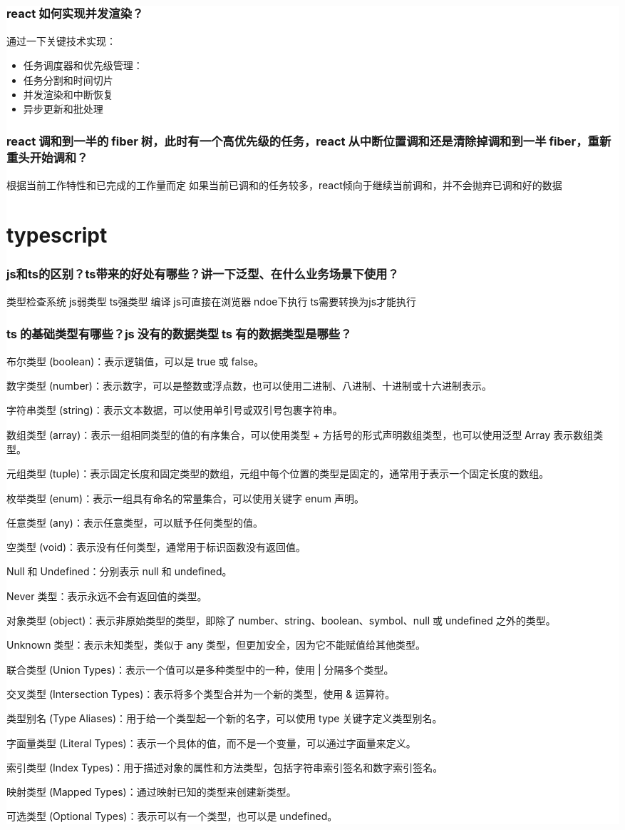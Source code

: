 ### react 如何实现并发渲染？
通过一下关键技术实现：
- 任务调度器和优先级管理：
- 任务分割和时间切片
- 并发渲染和中断恢复
- 异步更新和批处理

### react 调和到一半的 fiber 树，此时有一个高优先级的任务，react 从中断位置调和还是清除掉调和到一半 fiber，重新重头开始调和？
根据当前工作特性和已完成的工作量而定
如果当前已调和的任务较多，react倾向于继续当前调和，并不会抛弃已调和好的数据


# typescript

### js和ts的区别？ts带来的好处有哪些？讲一下泛型、在什么业务场景下使用？
类型检查系统 js弱类型 ts强类型
编译 js可直接在浏览器 ndoe下执行 ts需要转换为js才能执行

### ts 的基础类型有哪些？js 没有的数据类型 ts 有的数据类型是哪些？
布尔类型 (boolean)：表示逻辑值，可以是 true 或 false。

数字类型 (number)：表示数字，可以是整数或浮点数，也可以使用二进制、八进制、十进制或十六进制表示。

字符串类型 (string)：表示文本数据，可以使用单引号或双引号包裹字符串。

数组类型 (array)：表示一组相同类型的值的有序集合，可以使用类型 + 方括号的形式声明数组类型，也可以使用泛型 Array<type> 表示数组类型。

元组类型 (tuple)：表示固定长度和固定类型的数组，元组中每个位置的类型是固定的，通常用于表示一个固定长度的数组。

枚举类型 (enum)：表示一组具有命名的常量集合，可以使用关键字 enum 声明。

任意类型 (any)：表示任意类型，可以赋予任何类型的值。

空类型 (void)：表示没有任何类型，通常用于标识函数没有返回值。

Null 和 Undefined：分别表示 null 和 undefined。

Never 类型：表示永远不会有返回值的类型。

对象类型 (object)：表示非原始类型的类型，即除了 number、string、boolean、symbol、null 或 undefined 之外的类型。

Unknown 类型：表示未知类型，类似于 any 类型，但更加安全，因为它不能赋值给其他类型。

联合类型 (Union Types)：表示一个值可以是多种类型中的一种，使用 | 分隔多个类型。

交叉类型 (Intersection Types)：表示将多个类型合并为一个新的类型，使用 & 运算符。

类型别名 (Type Aliases)：用于给一个类型起一个新的名字，可以使用 type 关键字定义类型别名。

字面量类型 (Literal Types)：表示一个具体的值，而不是一个变量，可以通过字面量来定义。

索引类型 (Index Types)：用于描述对象的属性和方法类型，包括字符串索引签名和数字索引签名。

映射类型 (Mapped Types)：通过映射已知的类型来创建新类型。

可选类型 (Optional Types)：表示可以有一个类型，也可以是 undefined。
